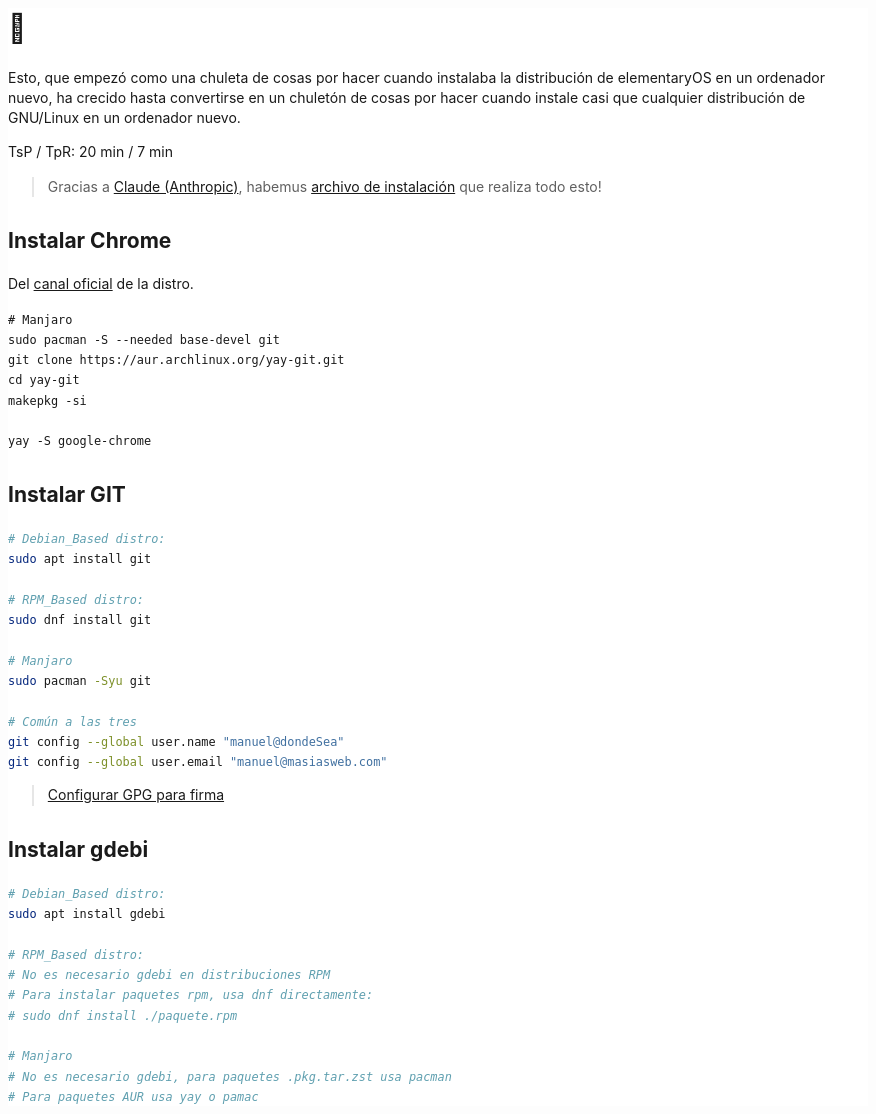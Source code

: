 # :robot:

Esto, que empezó como una chuleta de cosas por hacer cuando instalaba la distribución de elementaryOS en un ordenador nuevo, ha crecido hasta convertirse en un chuletón de cosas por hacer cuando instale casi que cualquier distribución de GNU/Linux en un ordenador nuevo.

TsP / TpR: 20 min / 7 min

> Gracias a [Claude (Anthropic)](https://claude.ai), habemus [archivo de instalación](setup-linux.sh) que realiza todo esto!

## Instalar Chrome

Del [canal oficial](https://www.google.com/chrome/?platform=linux) de la distro.

```manjaro
# Manjaro
sudo pacman -S --needed base-devel git
git clone https://aur.archlinux.org/yay-git.git
cd yay-git
makepkg -si

yay -S google-chrome
```

## Instalar GIT

```bash
# Debian_Based distro:
sudo apt install git

# RPM_Based distro:
sudo dnf install git

# Manjaro
sudo pacman -Syu git

# Común a las tres
git config --global user.name "manuel@dondeSea"
git config --global user.email "manuel@masiasweb.com"
```

> [Configurar GPG para firma](GNU.Linux.GPG.md)

## Instalar gdebi

```bash
# Debian_Based distro:
sudo apt install gdebi

# RPM_Based distro:
# No es necesario gdebi en distribuciones RPM
# Para instalar paquetes rpm, usa dnf directamente:
# sudo dnf install ./paquete.rpm

# Manjaro
# No es necesario gdebi, para paquetes .pkg.tar.zst usa pacman
# Para paquetes AUR usa yay o pamac
```
